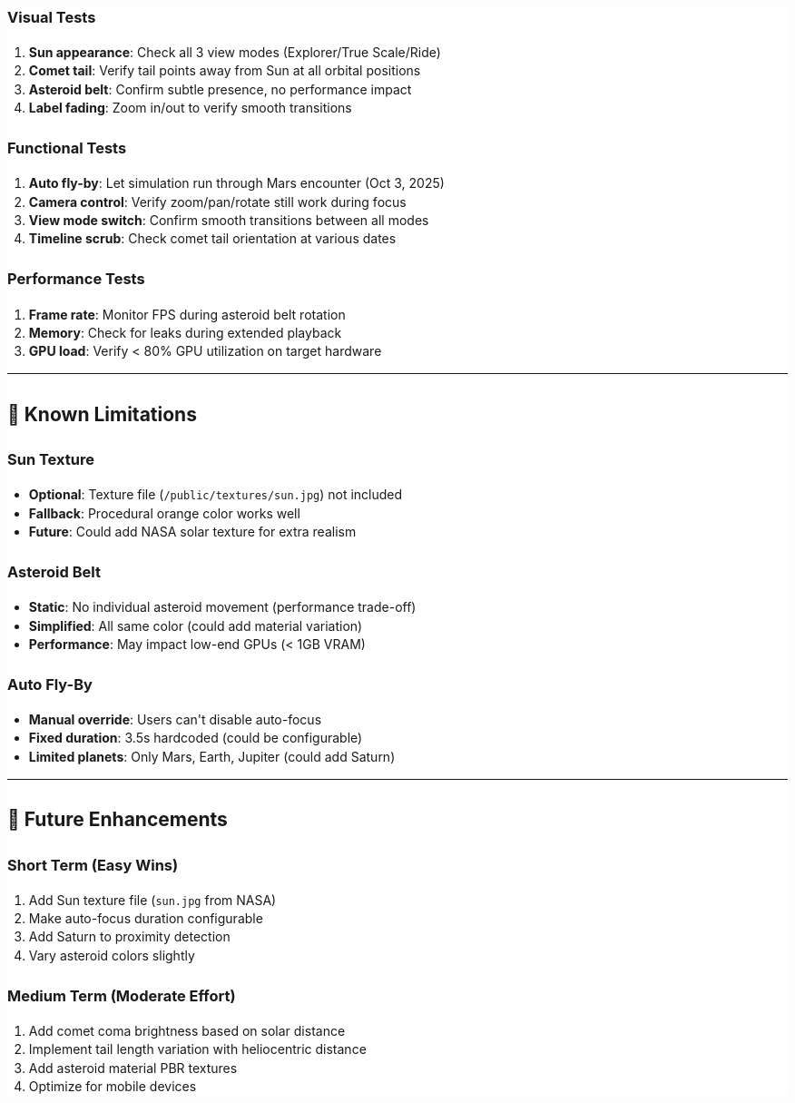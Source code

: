 ### Visual Tests
1. **Sun appearance**: Check all 3 view modes (Explorer/True Scale/Ride)
2. **Comet tail**: Verify tail points away from Sun at all orbital positions
3. **Asteroid belt**: Confirm subtle presence, no performance impact
4. **Label fading**: Zoom in/out to verify smooth transitions

### Functional Tests
1. **Auto fly-by**: Let simulation run through Mars encounter (Oct 3, 2025)
2. **Camera control**: Verify zoom/pan/rotate still work during focus
3. **View mode switch**: Confirm smooth transitions between all modes
4. **Timeline scrub**: Check comet tail orientation at various dates

### Performance Tests
1. **Frame rate**: Monitor FPS during asteroid belt rotation
2. **Memory**: Check for leaks during extended playback
3. **GPU load**: Verify < 80% GPU utilization on target hardware

---

## 📝 Known Limitations

### Sun Texture
- **Optional**: Texture file (`/public/textures/sun.jpg`) not included
- **Fallback**: Procedural orange color works well
- **Future**: Could add NASA solar texture for extra realism

### Asteroid Belt
- **Static**: No individual asteroid movement (performance trade-off)
- **Simplified**: All same color (could add material variation)
- **Performance**: May impact low-end GPUs (< 1GB VRAM)

### Auto Fly-By
- **Manual override**: Users can't disable auto-focus
- **Fixed duration**: 3.5s hardcoded (could be configurable)
- **Limited planets**: Only Mars, Earth, Jupiter (could add Saturn)

---

## 🔮 Future Enhancements

### Short Term (Easy Wins)
1. Add Sun texture file (`sun.jpg` from NASA)
2. Make auto-focus duration configurable
3. Add Saturn to proximity detection
4. Vary asteroid colors slightly

### Medium Term (Moderate Effort)
1. Add comet coma brightness based on solar distance
2. Implement tail length variation with heliocentric distance
3. Add asteroid material PBR textures
4. Optimize for mobile devices
